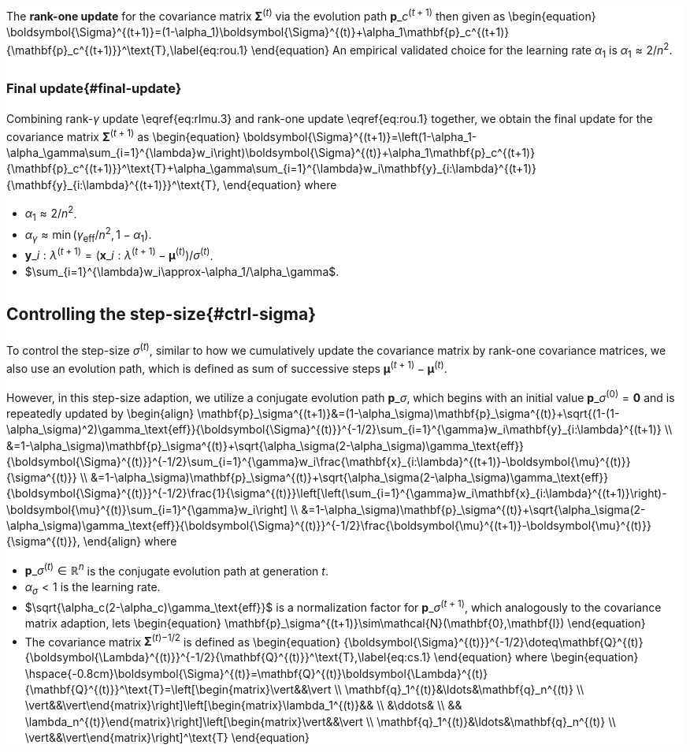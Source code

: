 The **rank-one update** for the covariance matrix $\boldsymbol{\Sigma}^{(t)}$ via the evolution path $\mathbf{p}\_c^{(t+1)}$ then given as
\begin{equation}
\boldsymbol{\Sigma}^{(t+1)}=(1-\alpha_1)\boldsymbol{\Sigma}^{(t)}+\alpha_1\mathbf{p}\_c^{(t+1)}{\mathbf{p}\_c^{(t+1)}}^\text{T},\label{eq:rou.1}
\end{equation}
An empirical validated choice for the learning rate $\alpha_1$ is $\alpha_1\approx 2/n^2$.

### Final update{#final-update}
Combining rank-$\gamma$ update \eqref{eq:rlmu.3} and rank-one update \eqref{eq:rou.1} together, we obtain the final update for the covariance matrix $\boldsymbol{\Sigma}^{(t+1)}$ as
\begin{equation}
\boldsymbol{\Sigma}^{(t+1)}=\left(1-\alpha_1-\alpha_\gamma\sum_{i=1}^{\lambda}w_i\right)\boldsymbol{\Sigma}^{(t)}+\alpha_1\mathbf{p}\_c^{(t+1)}{\mathbf{p}\_c^{(t+1)}}^\text{T}+\alpha_\gamma\sum_{i=1}^{\lambda}w_i\mathbf{y}\_{i:\lambda}^{(t+1)}{\mathbf{y}\_{i:\lambda}^{(t+1)}}^\text{T},
\end{equation}
where
- $\alpha_1\approx 2/n^2$.
- $\alpha_\gamma\approx\min(\gamma_\text{eff}/n^2,1-\alpha_1)$.
- $\mathbf{y}\_{i:\lambda}^{(t+1)}=\left(\mathbf{x}\_{i:\lambda}^{(t+1)}-\boldsymbol{\mu}^{(t)}\right)/\sigma^{(t)}$.
- $\sum_{i=1}^{\lambda}w_i\approx-\alpha_1/\alpha_\gamma$.

## Controlling the step-size{#ctrl-sigma}
To control the step-size $\sigma^{(t)}$, similar to how we cumulatively update the covariance matrix by rank-one covariance matrices, we also use an evolution path, which is defined as sum of successive steps $\boldsymbol{\mu}^{(t+1)}-\boldsymbol{\mu}^{(t)}$.

However, in this step-size adaption, we utilize a conjugate evolution path $\mathbf{p}\_\sigma$, which begins with an initial value $\mathbf{p}\_\sigma^{(0)}=\mathbf{0}$ and is repeatedly updated by
\begin{align}
\mathbf{p}\_\sigma^{(t+1)}&=(1-\alpha_\sigma)\mathbf{p}\_\sigma^{(t)}+\sqrt{(1-(1-\alpha_\sigma)^2)\gamma_\text{eff}}{\boldsymbol{\Sigma}^{(t)}}^{-1/2}\sum_{i=1}^{\gamma}w_i\mathbf{y}\_{i:\lambda}^{(t+1)} \\\\ &=1-\alpha_\sigma)\mathbf{p}\_\sigma^{(t)}+\sqrt{\alpha_\sigma(2-\alpha_\sigma)\gamma_\text{eff}}{\boldsymbol{\Sigma}^{(t)}}^{-1/2}\sum_{i=1}^{\gamma}w_i\frac{\mathbf{x}\_{i:\lambda}^{(t+1)}-\boldsymbol{\mu}^{(t)}}{\sigma^{(t)}} \\\\ &=1-\alpha_\sigma)\mathbf{p}\_\sigma^{(t)}+\sqrt{\alpha_\sigma(2-\alpha_\sigma)\gamma_\text{eff}}{\boldsymbol{\Sigma}^{(t)}}^{-1/2}\frac{1}{\sigma^{(t)}}\left[\left(\sum_{i=1}^{\gamma}w_i\mathbf{x}\_{i:\lambda}^{(t+1)}\right)-\boldsymbol{\mu}^{(t)}\sum_{i=1}^{\gamma}w_i\right] \\\\ &=1-\alpha_\sigma)\mathbf{p}\_\sigma^{(t)}+\sqrt{\alpha_\sigma(2-\alpha_\sigma)\gamma_\text{eff}}{\boldsymbol{\Sigma}^{(t)}}^{-1/2}\frac{\boldsymbol{\mu}^{(t+1)}-\boldsymbol{\mu}^{(t)}}{\sigma^{(t)}},
\end{align}
where
- $\mathbf{p}\_\sigma^{(t)}\in\mathbb{R}^n$ is the conjugate evolution path at generation $t$.
- $\alpha_\sigma<1$ is the learning rate.
- $\sqrt{\alpha_c(2-\alpha_c)\gamma_\text{eff}}$ is a normalization factor for $\mathbf{p}\_\sigma^{(t+1)}$, which analogously to the covariance matrix adaption, lets
\begin{equation}
\mathbf{p}\_\sigma^{(t+1)}\sim\mathcal{N}(\mathbf{0},\mathbf{I})
\end{equation}
- The covariance matrix ${\boldsymbol{\Sigma}^{(t)}}^{-1/2}$ is defined as
\begin{equation}
{\boldsymbol{\Sigma}^{(t)}}^{-1/2}\doteq\mathbf{Q}^{(t)}{\boldsymbol{\Lambda}^{(t)}}^{-1/2}{\mathbf{Q}^{(t)}}^\text{T},\label{eq:cs.1}
\end{equation}
where
\begin{equation}
\hspace{-0.8cm}\boldsymbol{\Sigma}^{(t)}=\mathbf{Q}^{(t)}\boldsymbol{\Lambda}^{(t)}{\mathbf{Q}^{(t)}}^\text{T}=\left[\begin{matrix}\vert&&\vert \\\\ \mathbf{q}\_1^{(t)}&\ldots&\mathbf{q}\_n^{(t)} \\\\ \vert&&\vert\end{matrix}\right]\left[\begin{matrix}\lambda_1^{(t)}&& \\\\ &\ddots& \\\\ && \lambda_n^{(t)}\end{matrix}\right]\left[\begin{matrix}\vert&&\vert \\\\ \mathbf{q}\_1^{(t)}&\ldots&\mathbf{q}\_n^{(t)} \\\\ \vert&&\vert\end{matrix}\right]^\text{T}
\end{equation}

[^1]: The simplest form of **exponential smoothing** is given by the formula